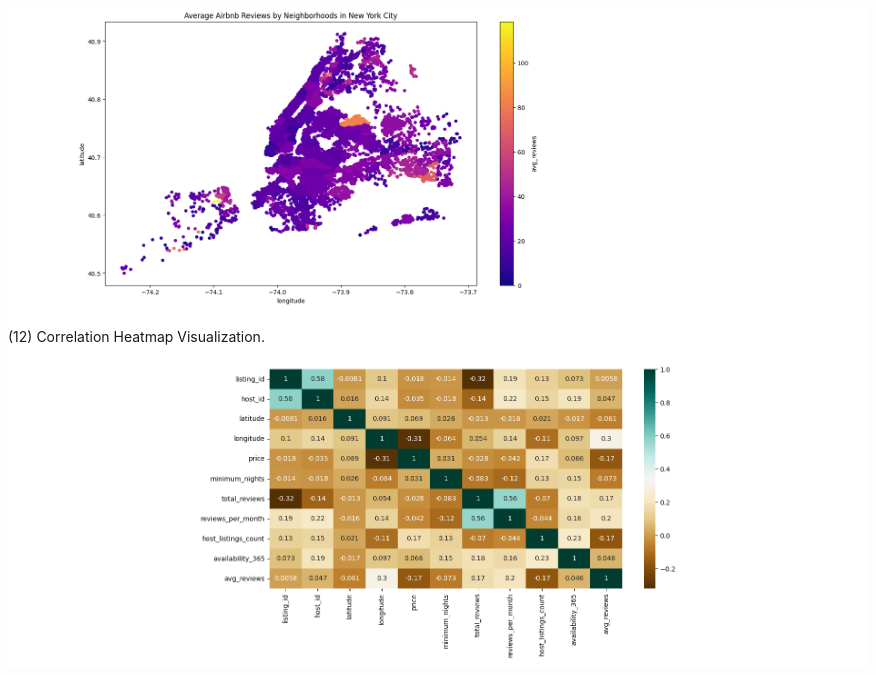   <img width="600" height="300" src="Airbnb img/q11.png">
</p>

(12) Correlation Heatmap Visualization.

<p align="center">
  <img width="600" height="300" src="Airbnb img/q12.png">
</p>

